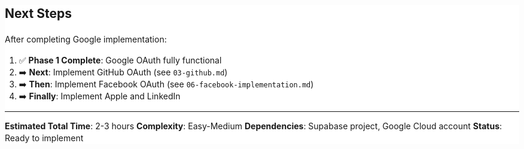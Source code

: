 ## Next Steps

After completing Google implementation:
1. ✅ **Phase 1 Complete**: Google OAuth fully functional
2. ➡️ **Next**: Implement GitHub OAuth (see `03-github.md`)
3. ➡️ **Then**: Implement Facebook OAuth (see `06-facebook-implementation.md`)
4. ➡️ **Finally**: Implement Apple and LinkedIn

---

**Estimated Total Time**: 2-3 hours
**Complexity**: Easy-Medium
**Dependencies**: Supabase project, Google Cloud account
**Status**: Ready to implement
